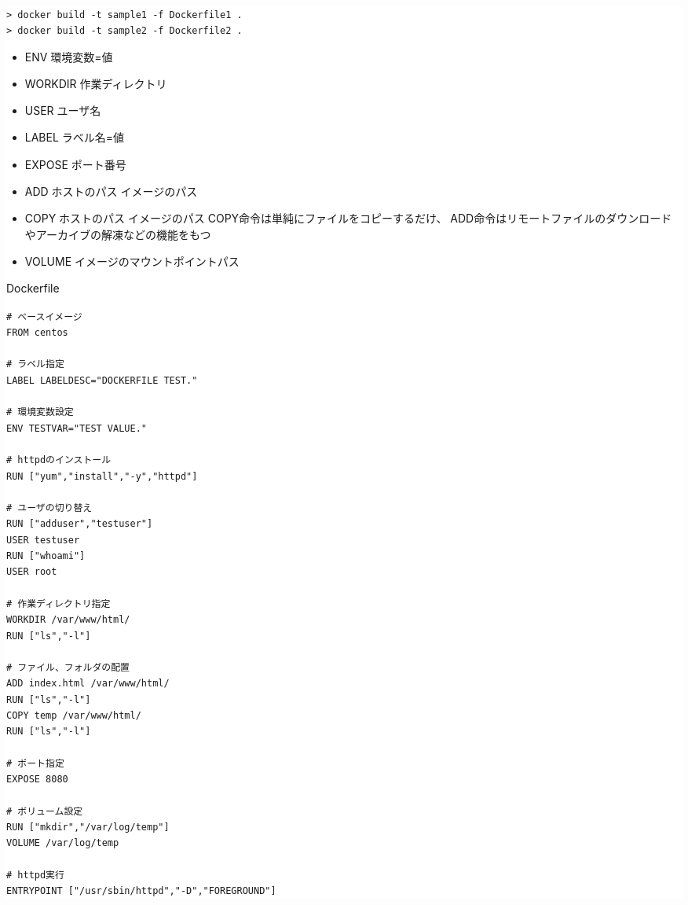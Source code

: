 ``` 
> docker build -t sample1 -f Dockerfile1 .
> docker build -t sample2 -f Dockerfile2 .
``` 

* ENV 環境変数=値
* WORKDIR 作業ディレクトリ
* USER ユーザ名
* LABEL ラベル名=値
* EXPOSE ポート番号

* ADD ホストのパス イメージのパス
* COPY ホストのパス イメージのパス
COPY命令は単純にファイルをコピーするだけ、
ADD命令はリモートファイルのダウンロードやアーカイブの解凍などの機能をもつ

* VOLUME イメージのマウントポイントパス

Dockerfile
```
# ベースイメージ
FROM centos

# ラベル指定
LABEL LABELDESC="DOCKERFILE TEST."

# 環境変数設定
ENV TESTVAR="TEST VALUE."

# httpdのインストール
RUN ["yum","install","-y","httpd"]

# ユーザの切り替え
RUN ["adduser","testuser"]
USER testuser
RUN ["whoami"]
USER root

# 作業ディレクトリ指定
WORKDIR /var/www/html/
RUN ["ls","-l"]

# ファイル、フォルダの配置
ADD index.html /var/www/html/
RUN ["ls","-l"]
COPY temp /var/www/html/
RUN ["ls","-l"]

# ポート指定
EXPOSE 8080

# ボリューム設定
RUN ["mkdir","/var/log/temp"]
VOLUME /var/log/temp

# httpd実行
ENTRYPOINT ["/usr/sbin/httpd","-D","FOREGROUND"]
``` 
